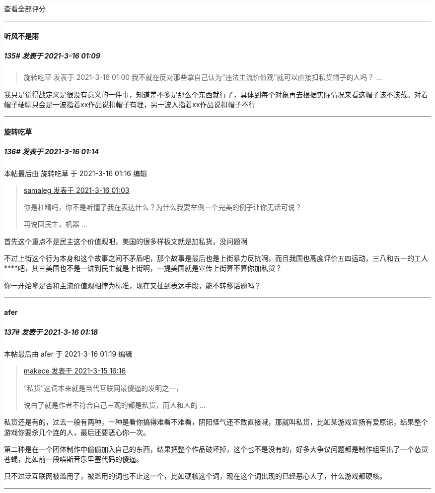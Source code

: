 
查看全部评分


-----

####  听风不是雨  
##### 135#       发表于 2021-3-16 01:09


<blockquote>旋转吃草 发表于 2021-3-16 01:00
我不就在反对那些拿自己认为“违法主流价值观”就可以直接扣私货帽子的人吗？ ...</blockquote>
我只是觉得战定义是很没有意义的一件事，知道差不多是那么个东西就行了，具体到每个对象再去根据实际情况来看这帽子该不该戴。对着帽子硬聊只会是一波指着xx作品说扣帽子有理，另一波人指着xx作品说扣帽子不行


-----

####  旋转吃草  
##### 136#       发表于 2021-3-16 01:14


 本帖最后由 旋转吃草 于 2021-3-16 01:16 编辑 
<blockquote><a href="httphttps://bbs.saraba1st.com/2b/forum.php?mod=redirect&amp;goto=findpost&amp;pid=50637170&amp;ptid=1993279" target="_blank">samaleg 发表于 2021-3-16 01:03</a>

你是杠精吗，你不是听懂了我在表达什么？为什么我要举例一个完美的例子让你无话可说？


再说回民主，机器 ...</blockquote>

首先这个重点不是民主这个价值观吧，美国的很多样板文就是加私货，没问题啊

不过上街这个行为本身和这个故事之间不矛盾吧，那个故事是最后也是上街暴力反抗啊，而且我国也高度评价五四运动，三八和五一的工人****吧，其三美国也不是一讲到民主就是上街啊，一提美国就是宣传上街算不算你加私货？


你一开始拿是否和主流价值观相悖为标准，现在又扯到表达手段，能不转移话题吗？


-----

####  afer  
##### 137#       发表于 2021-3-16 01:18


 本帖最后由 afer 于 2021-3-16 01:19 编辑 
<blockquote><a href="httphttps://bbs.saraba1st.com/2b/forum.php?mod=redirect&amp;goto=findpost&amp;pid=50632278&amp;ptid=1993279" target="_blank">makece 发表于 2021-3-15 16:16</a>

“私货”这词本来就是当代互联网最傻逼的发明之一，

说白了就是作者不符合自己三观的都是私货，而人和人的 ...</blockquote>
私货还是有的，过去一般有两种，一种是看你搞得难看不难看，阴阳怪气还不敢直接喊，那就叫私货，比如某游戏宣扬有爱原谅，结果整个游戏你要杀几个连的人，最后还要恶心你一次。


第二种是在一个团体制作中偷偷加入自己的东西，结果把整个作品破坏掉，这个也不是没有的，好多大争议问题都是制作组里出了一个怂货苍蝇，比如前一段喵斯音乐里塞代码的傻逼。


只不过泛互联网被滥用了，被滥用的词也不止这一个，比如硬核这个词，现在这个词出现的已经恶心人了，什么游戏都硬核。


-----
